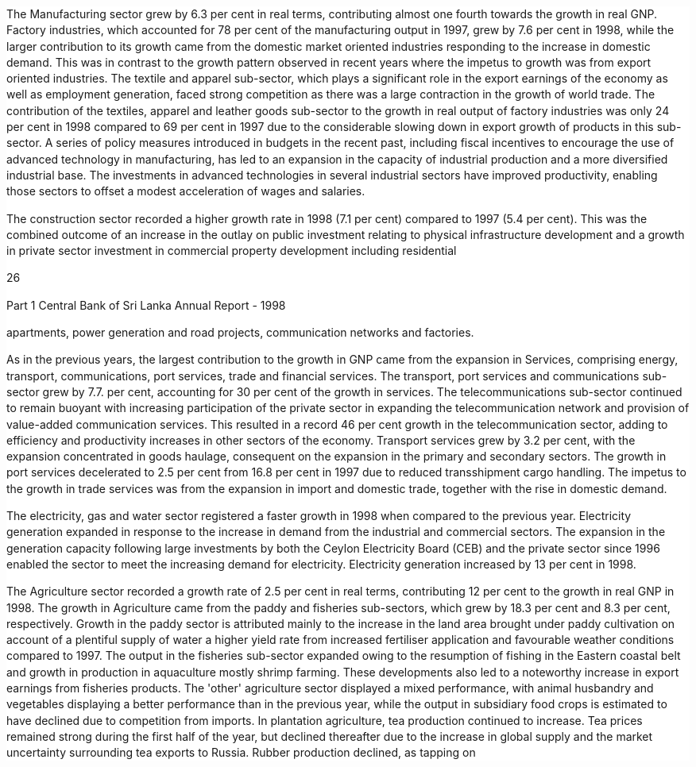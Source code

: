 The Manufacturing sector grew by 6.3 per cent in real terms, contributing almost one fourth towards the growth in real GNP. Factory industries, which accounted for 78 per cent of the manufacturing output in 1997, grew by 7.6 per cent in 1998, while the larger contribution to its growth came from the domestic market oriented industries responding to the increase in domestic demand. This was in contrast to the growth pattern observed in recent years where the impetus to growth was from export oriented industries. The textile and apparel sub-sector, which plays a significant role in the export earnings of the economy as well as employment generation, faced strong competition as there was a large contraction in the growth of world trade. The contribution of the textiles, apparel and leather goods sub-sector to the growth in real output of factory industries was only 24 per cent in 1998 compared to 69 per cent in 1997 due to the considerable slowing down in export growth of products in this sub-sector. A series of policy measures introduced in budgets in the recent past, including fiscal incentives to encourage the use of advanced technology in manufacturing, has led to an expansion in the capacity of industrial production and a more diversified industrial base. The investments in advanced technologies in several industrial sectors have improved productivity, enabling those sectors to offset a modest acceleration of wages and salaries.

The construction sector recorded a higher growth rate in 1998 (7.1 per cent) compared to 1997 (5.4 per cent). This was the combined outcome of an increase in the outlay on public investment relating to physical infrastructure development and a growth in private sector investment in commercial property development including residential

26

Part 1 Central Bank of Sri Lanka Annual Report - 1998

apartments, power generation and road projects, communication networks and factories.

As in the previous years, the largest contribution to the growth in GNP came from the expansion in Services, comprising energy, transport, communications, port services, trade and financial services. The transport, port services and communications sub-sector grew by 7.7. per cent, accounting for 30 per cent of the growth in services. The telecommunications sub-sector continued to remain buoyant with increasing participation of the private sector in expanding the telecommunication network and provision of value-added communication services. This resulted in a record 46 per cent growth in the telecommunication sector, adding to efficiency and productivity increases in other sectors of the economy. Transport services grew by 3.2 per cent, with the expansion concentrated in goods haulage, consequent on the expansion in the primary and secondary sectors. The growth in port services decelerated to 2.5 per cent from 16.8 per cent in 1997 due to reduced transshipment cargo handling. The impetus to the growth in trade services was from the expansion in import and domestic trade, together with the rise in domestic demand.

The electricity, gas and water sector registered a faster growth in 1998 when compared to the previous year. Electricity generation expanded in response to the increase in demand from the industrial and commercial sectors. The expansion in the generation capacity following large investments by both the Ceylon Electricity Board (CEB) and the private sector since 1996 enabled the sector to meet the increasing demand for electricity. Electricity generation increased by 13 per cent in 1998.

The Agriculture sector recorded a growth rate of 2.5 per cent in real terms, contributing 12 per cent to the growth in real GNP in 1998. The growth in Agriculture came from the paddy and fisheries sub-sectors, which grew by 18.3 per cent and 8.3 per cent, respectively. Growth in the paddy sector is attributed mainly to the increase in the land area brought under paddy cultivation on account of a plentiful supply of water a higher yield rate from increased fertiliser application and favourable weather conditions compared to 1997. The output in the fisheries sub-sector expanded owing to the resumption of fishing in the Eastern coastal belt and growth in production in aquaculture mostly shrimp farming. These developments also led to a noteworthy increase in export earnings from fisheries products. The 'other' agriculture sector displayed a mixed performance, with animal husbandry and vegetables displaying a better performance than in the previous year, while the output in subsidiary food crops is estimated to have declined due to competition from imports. In plantation agriculture, tea production continued to increase. Tea prices remained strong during the first half of the year, but declined thereafter due to the increase in global supply and the market uncertainty surrounding tea exports to Russia. Rubber production declined, as tapping on
